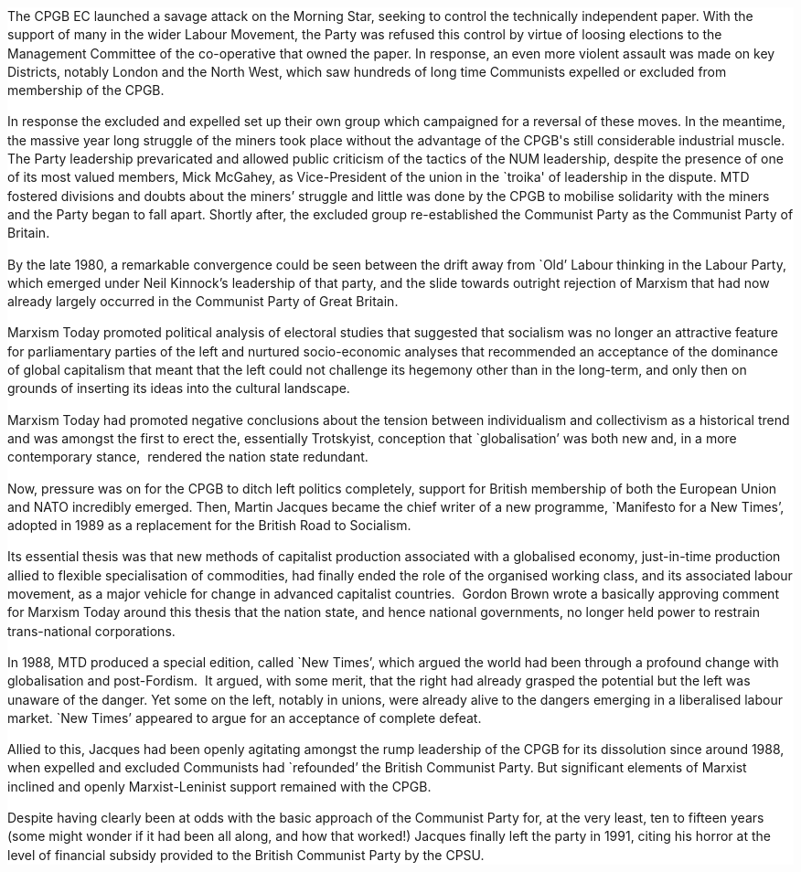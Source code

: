 The CPGB EC launched a savage attack on the Morning Star, seeking to control the technically independent paper. With the support of many in the wider Labour Movement, the Party was refused this control by virtue of loosing elections to the Management Committee of the co-operative that owned the paper. In response, an even more violent assault was made on key Districts, notably London and the North West, which saw hundreds of long time Communists expelled or excluded from membership of the CPGB.

In response the excluded and expelled set up their own group which campaigned for a reversal of these moves. In the meantime, the massive year long struggle of the miners took place without the advantage of the CPGB's still considerable industrial muscle. The Party leadership prevaricated and allowed public criticism of the tactics of the NUM leadership, despite the presence of one of its most valued members, Mick McGahey, as Vice-President of the union in the \`troika' of leadership in the dispute. MTD fostered divisions and doubts about the miners’ struggle and little was done by the CPGB to mobilise solidarity with the miners and the Party began to fall apart. Shortly after, the excluded group re-established the Communist Party as the Communist Party of Britain.

By the late 1980, a remarkable convergence could be seen between the drift away from \`Old’ Labour thinking in the Labour Party, which emerged under Neil Kinnock’s leadership of that party, and the slide towards outright rejection of Marxism that had now already largely occurred in the Communist Party of Great Britain.

Marxism Today promoted political analysis of electoral studies that suggested that socialism was no longer an attractive feature for parliamentary parties of the left and nurtured socio-economic analyses that recommended an acceptance of the dominance of global capitalism that meant that the left could not challenge its hegemony other than in the long-term, and only then on grounds of inserting its ideas into the cultural landscape.

Marxism Today had promoted negative conclusions about the tension between individualism and collectivism as a historical trend and was amongst the first to erect the, essentially Trotskyist, conception that \`globalisation’ was both new and, in a more contemporary stance,  rendered the nation state redundant.

Now, pressure was on for the CPGB to ditch left politics completely, support for British membership of both the European Union and NATO incredibly emerged. Then, Martin Jacques became the chief writer of a new programme, \`Manifesto for a New Times’, adopted in 1989 as a replacement for the British Road to Socialism.

Its essential thesis was that new methods of capitalist production associated with a globalised economy, just-in-time production allied to flexible specialisation of commodities, had finally ended the role of the organised working class, and its associated labour movement, as a major vehicle for change in advanced capitalist countries.  Gordon Brown wrote a basically approving comment for Marxism Today around this thesis that the nation state, and hence national governments, no longer held power to restrain trans-national corporations.

In 1988, MTD produced a special edition, called \`New Times’, which argued the world had been through a profound change with globalisation and post-Fordism.  It argued, with some merit, that the right had already grasped the potential but the left was unaware of the danger. Yet some on the left, notably in unions, were already alive to the dangers emerging in a liberalised labour market. \`New Times’ appeared to argue for an acceptance of complete defeat.

Allied to this, Jacques had been openly agitating amongst the rump leadership of the CPGB for its dissolution since around 1988, when expelled and excluded Communists had \`refounded’ the British Communist Party. But significant elements of Marxist inclined and openly Marxist-Leninist support remained with the CPGB.

Despite having clearly been at odds with the basic approach of the Communist Party for, at the very least, ten to fifteen years (some might wonder if it had been all along, and how that worked!) Jacques finally left the party in 1991, citing his horror at the level of financial subsidy provided to the British Communist Party by the CPSU.
